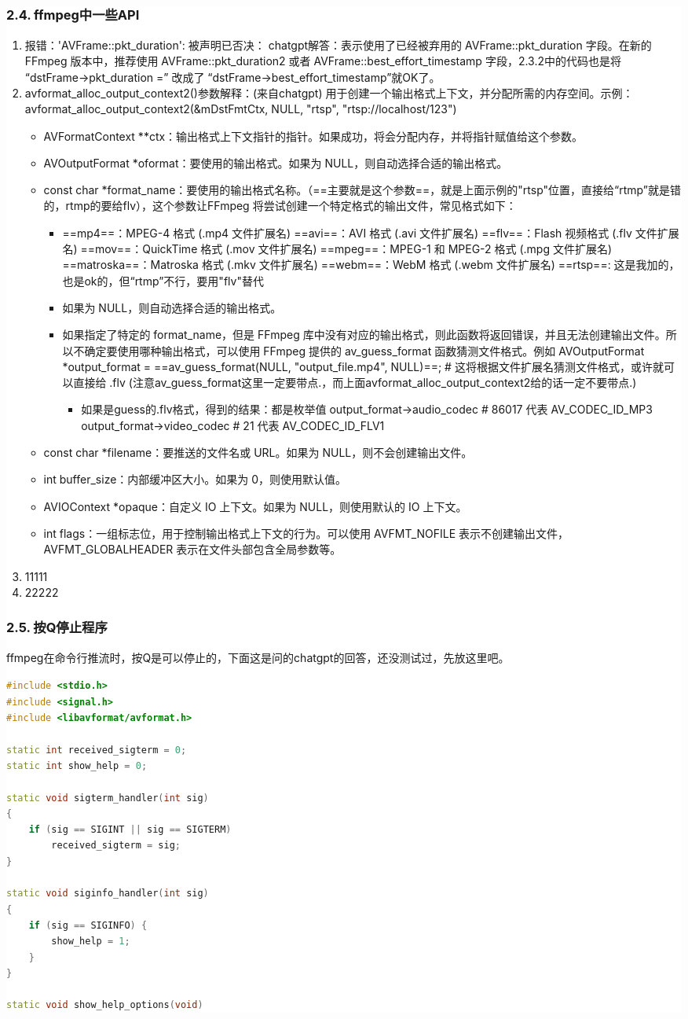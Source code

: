 ### 2.4. ffmpeg中一些API

1. 报错：'AVFrame::pkt_duration': 被声明已否决：
   	chatgpt解答：表示使用了已经被弃用的 AVFrame::pkt_duration 字段。在新的 FFmpeg 版本中，推荐使用 AVFrame::pkt_duration2 或者 AVFrame::best_effort_timestamp 字段，2.3.2中的代码也是将 “dstFrame->pkt_duration =” 改成了 “dstFrame->best_effort_timestamp”就OK了。
2. avformat_alloc_output_context2()参数解释：(来自chatgpt)
   用于创建一个输出格式上下文，并分配所需的内存空间。示例：avformat_alloc_output_context2(&mDstFmtCtx, NULL, "rtsp", "rtsp://localhost/123")
   - AVFormatContext **ctx：输出格式上下文指针的指针。如果成功，将会分配内存，并将指针赋值给这个参数。
   - AVOutputFormat *oformat：要使用的输出格式。如果为 NULL，则自动选择合适的输出格式。
   - const char *format_name：要使用的输出格式名称。（==主要就是这个参数==，就是上面示例的"rtsp"位置，直接给“rtmp”就是错的，rtmp的要给flv），这个参数让FFmpeg 将尝试创建一个特定格式的输出文件，常见格式如下：
     - ==mp4==：MPEG-4 格式 (.mp4 文件扩展名)
       ==avi==：AVI 格式 (.avi 文件扩展名)
       ==flv==：Flash 视频格式 (.flv 文件扩展名)
       ==mov==：QuickTime 格式 (.mov 文件扩展名)
       ==mpeg==：MPEG-1 和 MPEG-2 格式 (.mpg 文件扩展名)
       ==matroska==：Matroska 格式 (.mkv 文件扩展名)
       ==webm==：WebM 格式 (.webm 文件扩展名)
       ==rtsp==:  这是我加的，也是ok的，但“rtmp”不行，要用"flv"替代
       
     - 如果为 NULL，则自动选择合适的输出格式。
     
     - 如果指定了特定的 format_name，但是 FFmpeg 库中没有对应的输出格式，则此函数将返回错误，并且无法创建输出文件。所以不确定要使用哪种输出格式，可以使用 FFmpeg 提供的 av_guess_format 函数猜测文件格式。例如
       AVOutputFormat *output_format = ==av_guess_format(NULL, "output_file.mp4", NULL)==;  # 这将根据文件扩展名猜测文件格式，或许就可以直接给 .flv (注意av_guess_format这里一定要带点.，而上面avformat_alloc_output_context2给的话一定不要带点.)
       - 如果是guess的.flv格式，得到的结果：都是枚举值
         output_format->audio_codec    # 86017  代表 AV_CODEC_ID_MP3
         output_format->video_codec    # 21     代表 AV_CODEC_ID_FLV1
       
     
   - const char *filename：要推送的文件名或 URL。如果为 NULL，则不会创建输出文件。
   - int buffer_size：内部缓冲区大小。如果为 0，则使用默认值。
   - AVIOContext *opaque：自定义 IO 上下文。如果为 NULL，则使用默认的 IO 上下文。
   - int flags：一组标志位，用于控制输出格式上下文的行为。可以使用 AVFMT_NOFILE 表示不创建输出文件，AVFMT_GLOBALHEADER 表示在文件头部包含全局参数等。
3. 11111
4. 22222

### 2.5. 按Q停止程序

ffmpeg在命令行推流时，按Q是可以停止的，下面这是问的chatgpt的回答，还没测试过，先放这里吧。

```c++
#include <stdio.h>
#include <signal.h>
#include <libavformat/avformat.h>

static int received_sigterm = 0;
static int show_help = 0;

static void sigterm_handler(int sig)
{
    if (sig == SIGINT || sig == SIGTERM)
        received_sigterm = sig;
}

static void siginfo_handler(int sig)
{
    if (sig == SIGINFO) {
        show_help = 1;
    }
}

static void show_help_options(void)
```